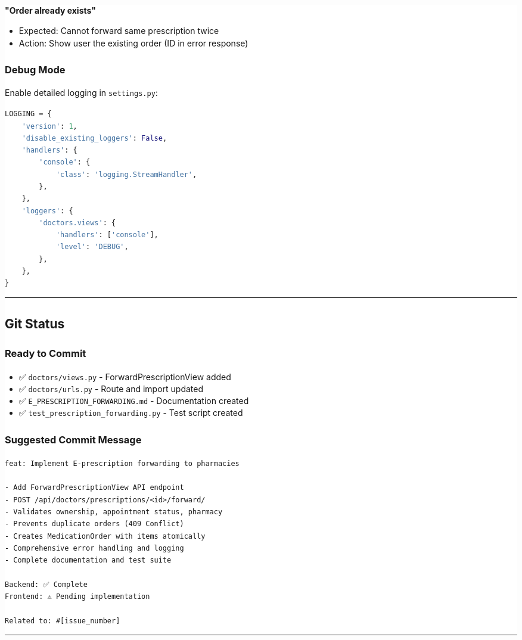 **"Order already exists"**
- Expected: Cannot forward same prescription twice
- Action: Show user the existing order (ID in error response)

### Debug Mode

Enable detailed logging in `settings.py`:
```python
LOGGING = {
    'version': 1,
    'disable_existing_loggers': False,
    'handlers': {
        'console': {
            'class': 'logging.StreamHandler',
        },
    },
    'loggers': {
        'doctors.views': {
            'handlers': ['console'],
            'level': 'DEBUG',
        },
    },
}
```

---

## Git Status

### Ready to Commit
- ✅ `doctors/views.py` - ForwardPrescriptionView added
- ✅ `doctors/urls.py` - Route and import updated
- ✅ `E_PRESCRIPTION_FORWARDING.md` - Documentation created
- ✅ `test_prescription_forwarding.py` - Test script created

### Suggested Commit Message
```
feat: Implement E-prescription forwarding to pharmacies

- Add ForwardPrescriptionView API endpoint
- POST /api/doctors/prescriptions/<id>/forward/
- Validates ownership, appointment status, pharmacy
- Prevents duplicate orders (409 Conflict)
- Creates MedicationOrder with items atomically
- Comprehensive error handling and logging
- Complete documentation and test suite

Backend: ✅ Complete
Frontend: ⚠️ Pending implementation

Related to: #[issue_number]
```

---